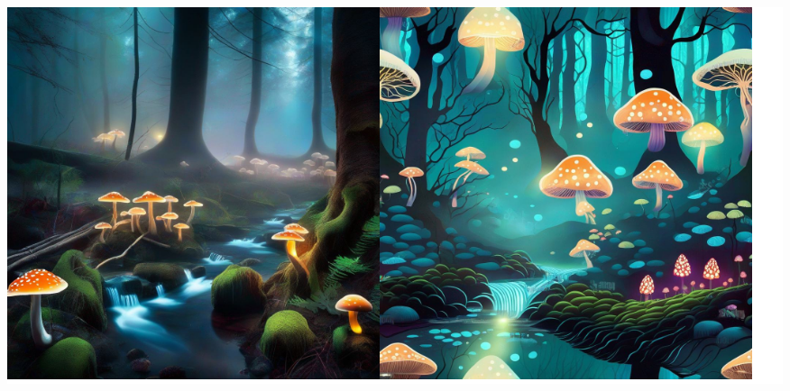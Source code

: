 <img src="imgs_sdxl/1_Mystical_forest_with_glowing_mushrooms_and_a_babbling_brook,_surrounded_by_towering_trees_and_shrouded_in_mist,_ethereal,_dreamlike,_stylized_1.jpg" width="48%" alt="SD XL"><img src="imgs_sdxl/1_Mystical_forest_with_glowing_mushrooms_and_a_babbling_brook,_surrounded_by_towering_trees_and_shrouded_in_mist,_ethereal,_dreamlike,_stylized_2.jpg" width="48%" alt="SD XL">
